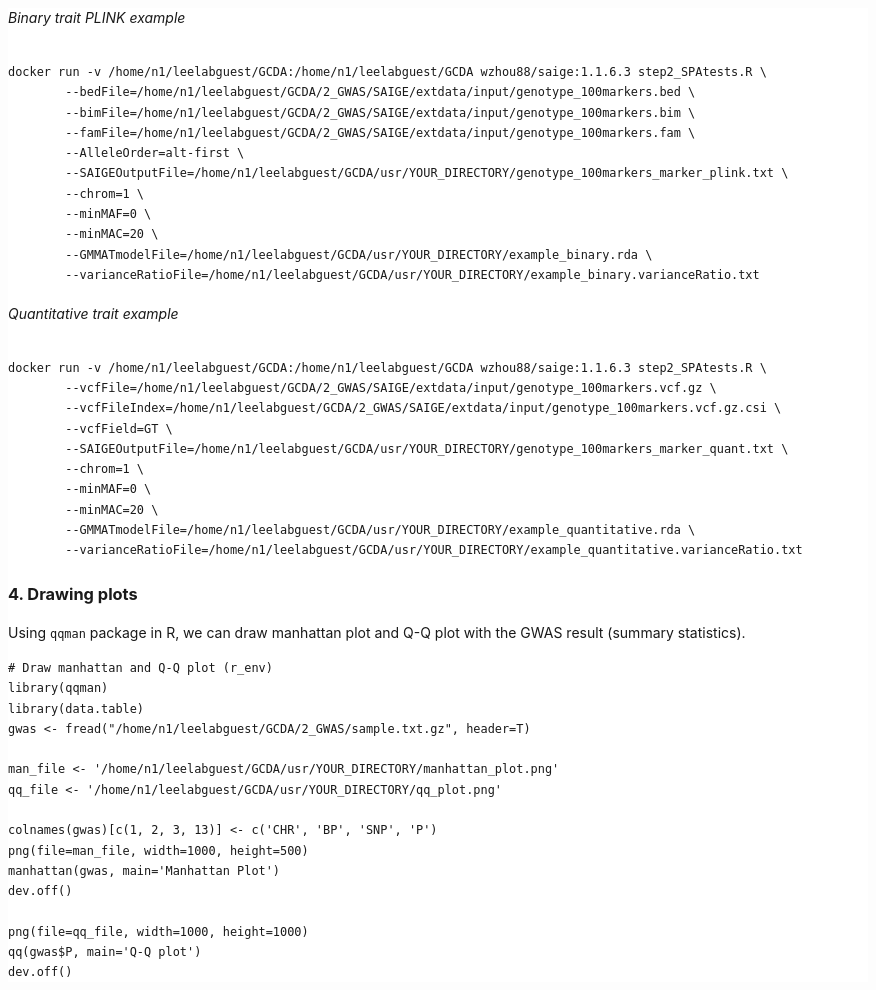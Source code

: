 ###### Binary trait PLINK example

```
docker run -v /home/n1/leelabguest/GCDA:/home/n1/leelabguest/GCDA wzhou88/saige:1.1.6.3 step2_SPAtests.R \
        --bedFile=/home/n1/leelabguest/GCDA/2_GWAS/SAIGE/extdata/input/genotype_100markers.bed \
        --bimFile=/home/n1/leelabguest/GCDA/2_GWAS/SAIGE/extdata/input/genotype_100markers.bim \
        --famFile=/home/n1/leelabguest/GCDA/2_GWAS/SAIGE/extdata/input/genotype_100markers.fam \
        --AlleleOrder=alt-first \
        --SAIGEOutputFile=/home/n1/leelabguest/GCDA/usr/YOUR_DIRECTORY/genotype_100markers_marker_plink.txt \
        --chrom=1 \
        --minMAF=0 \
        --minMAC=20 \
        --GMMATmodelFile=/home/n1/leelabguest/GCDA/usr/YOUR_DIRECTORY/example_binary.rda \
        --varianceRatioFile=/home/n1/leelabguest/GCDA/usr/YOUR_DIRECTORY/example_binary.varianceRatio.txt
```


###### Quantitative trait example

```
docker run -v /home/n1/leelabguest/GCDA:/home/n1/leelabguest/GCDA wzhou88/saige:1.1.6.3 step2_SPAtests.R \
        --vcfFile=/home/n1/leelabguest/GCDA/2_GWAS/SAIGE/extdata/input/genotype_100markers.vcf.gz \
        --vcfFileIndex=/home/n1/leelabguest/GCDA/2_GWAS/SAIGE/extdata/input/genotype_100markers.vcf.gz.csi \
        --vcfField=GT \
        --SAIGEOutputFile=/home/n1/leelabguest/GCDA/usr/YOUR_DIRECTORY/genotype_100markers_marker_quant.txt \
        --chrom=1 \
        --minMAF=0 \
        --minMAC=20 \
        --GMMATmodelFile=/home/n1/leelabguest/GCDA/usr/YOUR_DIRECTORY/example_quantitative.rda \
        --varianceRatioFile=/home/n1/leelabguest/GCDA/usr/YOUR_DIRECTORY/example_quantitative.varianceRatio.txt
```


### 4. Drawing plots

Using `qqman` package in R, we can draw manhattan plot and Q-Q plot with the GWAS result (summary statistics).

```
# Draw manhattan and Q-Q plot (r_env)
library(qqman)
library(data.table)
gwas <- fread("/home/n1/leelabguest/GCDA/2_GWAS/sample.txt.gz", header=T)

man_file <- '/home/n1/leelabguest/GCDA/usr/YOUR_DIRECTORY/manhattan_plot.png'
qq_file <- '/home/n1/leelabguest/GCDA/usr/YOUR_DIRECTORY/qq_plot.png'

colnames(gwas)[c(1, 2, 3, 13)] <- c('CHR', 'BP', 'SNP', 'P')
png(file=man_file, width=1000, height=500)
manhattan(gwas, main='Manhattan Plot')
dev.off()

png(file=qq_file, width=1000, height=1000)
qq(gwas$P, main='Q-Q plot')
dev.off()
```
